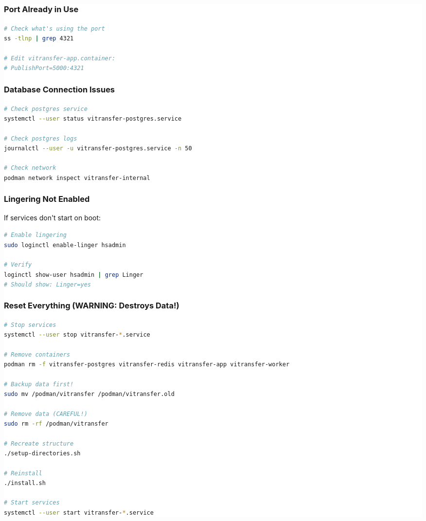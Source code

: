 ### Port Already in Use

```bash
# Check what's using the port
ss -tlnp | grep 4321

# Edit vitransfer-app.container:
# PublishPort=5000:4321
```

### Database Connection Issues

```bash
# Check postgres service
systemctl --user status vitransfer-postgres.service

# Check postgres logs
journalctl --user -u vitransfer-postgres.service -n 50

# Check network
podman network inspect vitransfer-internal
```

### Lingering Not Enabled

If services don't start on boot:

```bash
# Enable lingering
sudo loginctl enable-linger hsadmin

# Verify
loginctl show-user hsadmin | grep Linger
# Should show: Linger=yes
```

### Reset Everything (WARNING: Destroys Data!)

```bash
# Stop services
systemctl --user stop vitransfer-*.service

# Remove containers
podman rm -f vitransfer-postgres vitransfer-redis vitransfer-app vitransfer-worker

# Backup data first!
sudo mv /podman/vitransfer /podman/vitransfer.old

# Remove data (CAREFUL!)
sudo rm -rf /podman/vitransfer

# Recreate structure
./setup-directories.sh

# Reinstall
./install.sh

# Start services
systemctl --user start vitransfer-*.service
```
